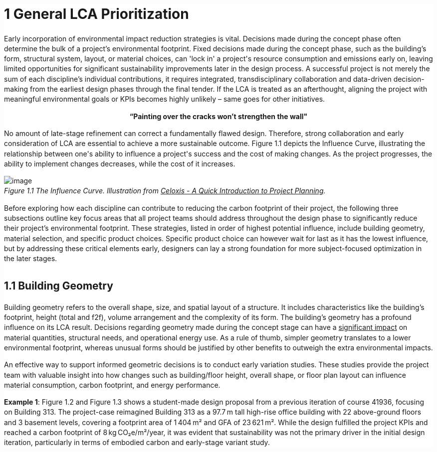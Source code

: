 # 1 General LCA Prioritization
Early incorporation of environmental impact reduction strategies is vital. Decisions made during the concept phase often determine the bulk of a project’s environmental footprint. Fixed decisions made during the concept phase, such as the building’s form, structural system, layout, or material choices, can 'lock in' a project's resource consumption and emissions early on, leaving limited opportunities for significant sustainability improvements later in the design process.
A successful project is not merely the sum of each discipline’s individual contributions, it requires integrated, transdisciplinary collaboration and data-driven decision-making from the earliest design phases through the final tender. If the LCA is treated as an afterthought, aligning the project with meaningful environmental goals or KPIs becomes highly unlikely – same goes for other initiatives. 
<p align="center">
<b>“Painting over the cracks won’t strengthen the wall"</b>
</p>

No amount of late-stage refinement can correct a fundamentally flawed design. Therefore, strong collaboration and early consideration of LCA are essential to achieve a more sustainable outcome. Figure 1.1 depicts the Influence Curve, illustrating the relationship between one's ability to influence a project's success and the cost of making changes. As the project progresses, the ability to implement changes decreases, while the cost of it increases.

![image](https://github.com/user-attachments/assets/c3960d61-ffdb-49a5-956f-c11ab7b64c68)  
*Figure 1.1 The Influence Curve. Illustration from [Celoxis - A Quick Introduction to Project Planning](https://www.celoxis.com/project-management/chapter/project-planning).*

Before exploring how each discipline can contribute to reducing the carbon footprint of their project, the following three subsections outline key focus areas that all project teams should address throughout the design phase to significantly reduce their project’s environmental footprint. These strategies, listed in order of highest potential influence, include building geometry, material selection, and specific product choices. Specific product choice can however wait for last as it has the lowest influence, but by addressing these critical elements early, designers can lay a strong foundation for more subject-focused optimization in the later stages. 

## 1.1 Building Geometry
Building geometry refers to the overall shape, size, and spatial layout of a structure. It includes characteristics like the building’s footprint, height (total and f2f), volume arrangement and the complexity of its form. The building’s geometry has a profound influence on its LCA result. Decisions regarding geometry made during the concept stage can have a [significant impact](https://oneclicklca.com/en/resources/articles/analysing-life-cycle-carbon-footprint-of-buildings#:~:text=building%20site%20will%20define%20the,emissions%20when%20purchased%20from%20less) on material quantities, structural needs, and operational energy use. As a rule of thumb, simpler geometry translates to a lower environmental footprint, whereas unusual forms should be justified by other benefits to outweigh the extra environmental impacts.

An effective way to support informed geometric decisions is to conduct early variation studies. These studies provide the project team with valuable insight into how changes such as building/floor height, overall shape, or floor plan layout can influence material consumption, carbon footprint, and energy performance.

**Example 1**: Figure 1.2 and Figure 1.3  shows a student-made design proposal from a previous iteration of course 41936, focusing on Building 313. The project-case reimagined Building 313 as a 97.7 m tall high-rise office building with 22 above-ground floors and 3 basement levels, covering a footprint area of 1 404 m² and GFA of 23 621 m². While the design fulfilled the project KPIs and reached a carbon footprint of 8 kg CO₂e/m²/year, it was evident that sustainability was not the primary driver in the initial design iteration, particularly in terms of embodied carbon and early-stage variant study.
